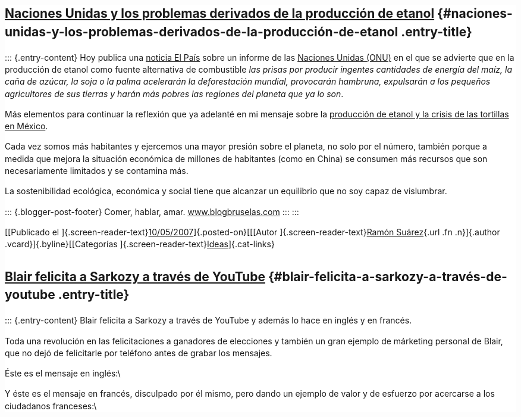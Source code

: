 [Naciones Unidas y los problemas derivados de la producción de etanol](../../../../../index.html?p=85) {#naciones-unidas-y-los-problemas-derivados-de-la-producción-de-etanol .entry-title}
------------------------------------------------------------------------------------------------------

::: {.entry-content}
Hoy publica una [noticia El
País](http://www.elpais.com/articulo/internacional/ONU/alerta/aumento/descontrolado/uso/etanol/elpepuint/20070510elpepiint_16/Tes)
sobre un informe de las [Naciones Unidas
(ONU)](http://www.un.org/spanish/) en el que se advierte que en la
producción de etanol como fuente alternativa de combustible *las prisas
por producir ingentes cantidades de energía del maíz, la caña de azúcar,
la soja o la palma acelerarán la deforestación mundial, provocarán
hambruna, expulsarán a los pequeños agricultores de sus tierras y harán
más pobres las regiones del planeta que ya lo son*.

Más elementos para continuar la reflexión que ya adelanté en mi mensaje
sobre la [producción de etanol y la crisis de las tortillas en
México](http://comerhablaramar.blogspot.com/2007/02/biofuel-y-alimentacin-la-subida-del.html).

Cada vez somos más habitantes y ejercemos una mayor presión sobre el
planeta, no solo por el número, también porque a medida que mejora la
situación económica de millones de habitantes (como en China) se
consumen más recursos que son necesariamente limitados y se contamina
más.

La sostenibilidad ecológica, económica y social tiene que alcanzar un
equilibrio que no soy capaz de vislumbrar.

::: {.blogger-post-footer}
Comer, hablar, amar. www.blogbruselas.com
:::
:::

[[Publicado el
]{.screen-reader-text}[10/05/2007](../../../../../index.html?p=85)]{.posted-on}[[[Autor
]{.screen-reader-text}[Ramón
Suárez](../../../../2010/04/30/index.html?author=2){.url .fn
.n}]{.author .vcard}]{.byline}[[Categorías
]{.screen-reader-text}[Ideas](../../index.html)]{.cat-links}

[Blair felicita a Sarkozy a través de YouTube](../../../../../index.html?p=84) {#blair-felicita-a-sarkozy-a-través-de-youtube .entry-title}
------------------------------------------------------------------------------

::: {.entry-content}
Blair felicita a Sarkozy a través de YouTube y además lo hace en inglés
y en francés.

Toda una revolución en las felicitaciones a ganadores de elecciones y
también un gran ejemplo de márketing personal de Blair, que no dejó de
felicitarle por teléfono antes de grabar los mensajes.

Éste es el mensaje en inglés:\

Y éste es el mensaje en francés, disculpado por él mismo, pero dando un
ejemplo de valor y de esfuerzo por acercarse a los ciudadanos
franceses:\
